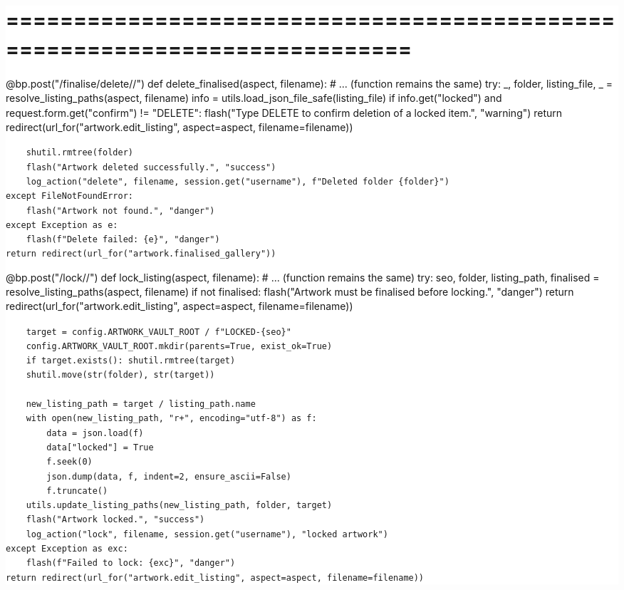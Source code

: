 # ===========================================================================

@bp.post("/finalise/delete/<aspect>/<filename>")
def delete_finalised(aspect, filename):
    # ... (function remains the same)
    try:
        _, folder, listing_file, _ = resolve_listing_paths(aspect, filename)
        info = utils.load_json_file_safe(listing_file)
        if info.get("locked") and request.form.get("confirm") != "DELETE":
            flash("Type DELETE to confirm deletion of a locked item.", "warning")
            return redirect(url_for("artwork.edit_listing", aspect=aspect, filename=filename))
        
        shutil.rmtree(folder)
        flash("Artwork deleted successfully.", "success")
        log_action("delete", filename, session.get("username"), f"Deleted folder {folder}")
    except FileNotFoundError:
        flash("Artwork not found.", "danger")
    except Exception as e:
        flash(f"Delete failed: {e}", "danger")
    return redirect(url_for("artwork.finalised_gallery"))


@bp.post("/lock/<aspect>/<filename>")
def lock_listing(aspect, filename):
    # ... (function remains the same)
    try:
        seo, folder, listing_path, finalised = resolve_listing_paths(aspect, filename)
        if not finalised:
            flash("Artwork must be finalised before locking.", "danger")
            return redirect(url_for("artwork.edit_listing", aspect=aspect, filename=filename))
        
        target = config.ARTWORK_VAULT_ROOT / f"LOCKED-{seo}"
        config.ARTWORK_VAULT_ROOT.mkdir(parents=True, exist_ok=True)
        if target.exists(): shutil.rmtree(target)
        shutil.move(str(folder), str(target))

        new_listing_path = target / listing_path.name
        with open(new_listing_path, "r+", encoding="utf-8") as f:
            data = json.load(f)
            data["locked"] = True
            f.seek(0)
            json.dump(data, f, indent=2, ensure_ascii=False)
            f.truncate()
        utils.update_listing_paths(new_listing_path, folder, target)
        flash("Artwork locked.", "success")
        log_action("lock", filename, session.get("username"), "locked artwork")
    except Exception as exc:
        flash(f"Failed to lock: {exc}", "danger")
    return redirect(url_for("artwork.edit_listing", aspect=aspect, filename=filename))
